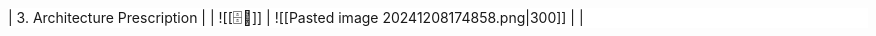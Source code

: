 | 3. Architecture Prescription                                    |                                                                                                        | ![[🗄️💊]]                                                                                                                                                                                                                                                                                                                                                                                                                                                                                                                                                                                                                                                                                                                                                                                                                                                                                                                                                                                                                                                                                                                                                                                                                                                                                                                                                                                                                                                                                                                                                                                                                                                                                                                                                                                                                                                                                                                                                                                                                                                                                                                                                                                                                                                                                                                                                                                                                                                                                                                                                                                                                                                                                                                                                                                                                                                                                                                                                                                                                                                                                                                                                                                                                                                                                                                                                                                                                                                                                                                                                                                                                                                                                                                                                                                       | ![[Pasted image 20241208174858.png\|300]]
|               |                                                                                                                                                                                                                                                                                                                                                                                                                                                                                                                               